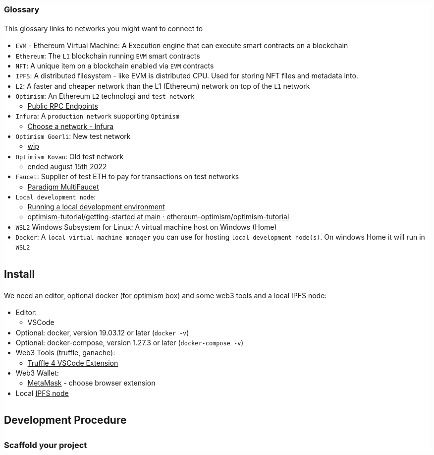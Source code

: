 ### Glossary

This glossary links to networks you might want to connect to

* `EVM` - Ethereum Virtual Machine: A Execution engine that can execute smart contracts on a blockchain
* `Ethereum`: The `L1` blockchain running `EVM` smart contracts
* `NFT`: A unique item on a blockchain enabled via `EVM` contracts
* `IPFS`: A distributed filesystem - like EVM is distributed CPU. Used for storing NFT files and metadata into.  
* `L2`: A faster and cheaper network than the L1 (Ethereum) network on top of the `L1` network
* `Optimism`: An Ethereum `L2` technologi and `test network`
    * [Public RPC Endpoints](https://community.optimism.io/docs/useful-tools/networks/#rpc-endpoints)
* `Infura`: A `production network` supporting `Optimism` 
    * [Choose a network - Infura](https://docs.infura.io/infura/networks/optimism/how-to/choose-a-network)
* `Optimism Goerli`: New test network
    * [wip](https://community.optimism.io/docs/useful-tools/networks/#optimism-goerli)
* `Optimism Kovan`: Old test network
    * [ended august 15th 2022](https://community.optimism.io/docs/useful-tools/networks/#optimism-kovan-old-testnet)
* `Faucet`: Supplier of test ETH to pay for transactions on test networks
    * [Paradigm MultiFaucet](https://faucet.paradigm.xyz)
* `Local development node`: 
    * [Running a local development environment](https://community.optimism.io/docs/developers/build/dev-node/)
    * [optimism-tutorial/getting-started at main · ethereum-optimism/optimism-tutorial](https://github.com/ethereum-optimism/optimism-tutorial/tree/main/getting-started#optimism-endpoint-url)
* `WSL2` Windows Subsystem for Linux: A virtual machine host on Windows (Home)
* `Docker`: A `local virtual machine manager` you can use for hosting `local development node(s)`. On windows Home it will run in `WSL2`

## Install

We need an editor, optional docker ([for optimism box](https://github.com/truffle-box/optimism-box#requirements)) and some web3 tools and a local IPFS node:

* Editor:
    * VSCode
* Optional: docker, version 19.03.12 or later (`docker -v`)
* Optional: docker-compose, version 1.27.3 or later (`docker-compose -v`)
* Web3 Tools (truffle, ganache):
    * [Truffle 4 VSCode Extension](../2022-07-23-truffle-vscode-extension/)
* Web3 Wallet: 
    * [MetaMask](https://metamask.io/download/) - choose browser extension
* Local [IPFS node](../2022-08-11-local-ipfs-on-windows/)

## Development Procedure

### Scaffold your project
